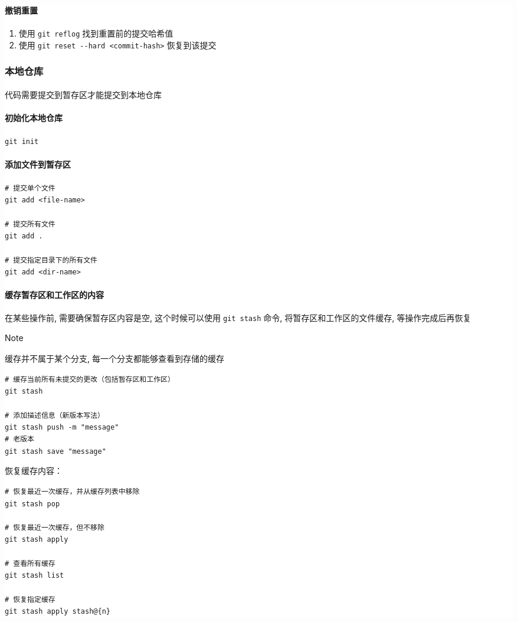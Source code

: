 
#### 撤销重置

1. 使用 `git reflog` 找到重置前的提交哈希值
2. 使用 `git reset --hard <commit-hash>` 恢复到该提交

### 本地仓库

代码需要提交到暂存区才能提交到本地仓库

#### 初始化本地仓库

```git
git init
```

#### 添加文件到暂存区

```git
# 提交单个文件
git add <file-name>

# 提交所有文件
git add .

# 提交指定目录下的所有文件
git add <dir-name>
```

#### 缓存暂存区和工作区的内容

在某些操作前, 需要确保暂存区内容是空, 这个时候可以使用 `git stash` 命令, 将暂存区和工作区的文件缓存, 等操作完成后再恢复

> [!NOTE]
> 缓存并不属于某个分支, 每一个分支都能够查看到存储的缓存

```git
# 缓存当前所有未提交的更改（包括暂存区和工作区）
git stash

# 添加描述信息（新版本写法）
git stash push -m "message"
# 老版本
git stash save "message"

```

恢复缓存内容：

```git
# 恢复最近一次缓存，并从缓存列表中移除
git stash pop

# 恢复最近一次缓存，但不移除
git stash apply

# 查看所有缓存
git stash list

# 恢复指定缓存
git stash apply stash@{n}
```
